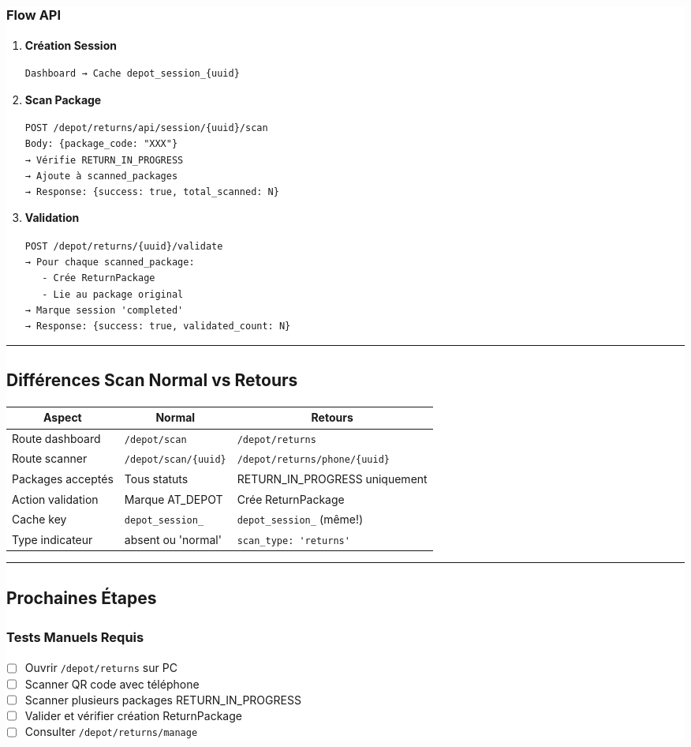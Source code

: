 ```php
```

### Flow API

1. **Création Session**
   ```
   Dashboard → Cache depot_session_{uuid}
   ```

2. **Scan Package**
   ```
   POST /depot/returns/api/session/{uuid}/scan
   Body: {package_code: "XXX"}
   → Vérifie RETURN_IN_PROGRESS
   → Ajoute à scanned_packages
   → Response: {success: true, total_scanned: N}
   ```

3. **Validation**
   ```
   POST /depot/returns/{uuid}/validate
   → Pour chaque scanned_package:
      - Crée ReturnPackage
      - Lie au package original
   → Marque session 'completed'
   → Response: {success: true, validated_count: N}
   ```

---

## Différences Scan Normal vs Retours

| Aspect | Normal | Retours |
|--------|--------|---------|
| Route dashboard | `/depot/scan` | `/depot/returns` |
| Route scanner | `/depot/scan/{uuid}` | `/depot/returns/phone/{uuid}` |
| Packages acceptés | Tous statuts | RETURN_IN_PROGRESS uniquement |
| Action validation | Marque AT_DEPOT | Crée ReturnPackage |
| Cache key | `depot_session_` | `depot_session_` (même!) |
| Type indicateur | absent ou 'normal' | `scan_type: 'returns'` |

---

## Prochaines Étapes

### Tests Manuels Requis
- [ ] Ouvrir `/depot/returns` sur PC
- [ ] Scanner QR code avec téléphone
- [ ] Scanner plusieurs packages RETURN_IN_PROGRESS
- [ ] Valider et vérifier création ReturnPackage
- [ ] Consulter `/depot/returns/manage`
